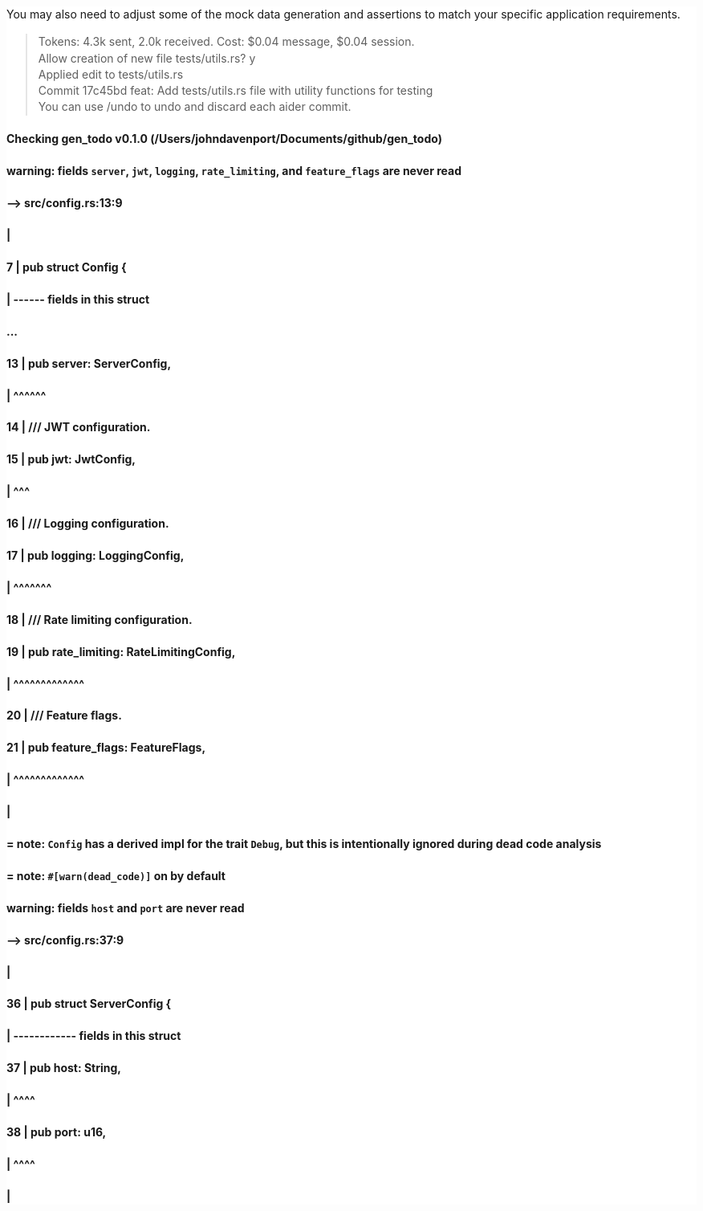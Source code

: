 You may also need to adjust some of the mock data generation and assertions to match your specific application requirements.

> Tokens: 4.3k sent, 2.0k received. Cost: $0.04 message, $0.04 session.  
> Allow creation of new file tests/utils.rs? y  
> Applied edit to tests/utils.rs  
> Commit 17c45bd feat: Add tests/utils.rs file with utility functions for testing  
> You can use /undo to undo and discard each aider commit.  

####     Checking gen_todo v0.1.0 (/Users/johndavenport/Documents/github/gen_todo)  
#### warning: fields `server`, `jwt`, `logging`, `rate_limiting`, and `feature_flags` are never read  
####   --> src/config.rs:13:9  
####    |  
#### 7  | pub struct Config {  
####    |            ------ fields in this struct  
#### ...  
#### 13 |     pub server: ServerConfig,  
####    |         ^^^^^^  
#### 14 |     /// JWT configuration.  
#### 15 |     pub jwt: JwtConfig,  
####    |         ^^^  
#### 16 |     /// Logging configuration.  
#### 17 |     pub logging: LoggingConfig,  
####    |         ^^^^^^^  
#### 18 |     /// Rate limiting configuration.  
#### 19 |     pub rate_limiting: RateLimitingConfig,  
####    |         ^^^^^^^^^^^^^  
#### 20 |     /// Feature flags.  
#### 21 |     pub feature_flags: FeatureFlags,  
####    |         ^^^^^^^^^^^^^  
####    |  
####    = note: `Config` has a derived impl for the trait `Debug`, but this is intentionally ignored during dead code analysis  
####    = note: `#[warn(dead_code)]` on by default  
####   
#### warning: fields `host` and `port` are never read  
####   --> src/config.rs:37:9  
####    |  
#### 36 | pub struct ServerConfig {  
####    |            ------------ fields in this struct  
#### 37 |     pub host: String,  
####    |         ^^^^  
#### 38 |     pub port: u16,  
####    |         ^^^^  
####    |  